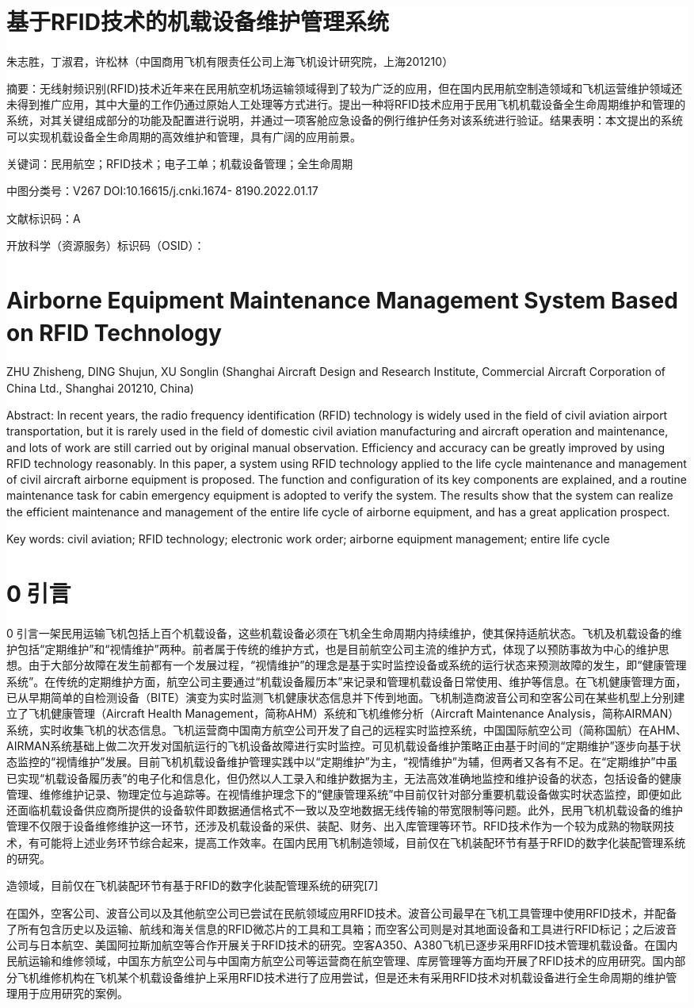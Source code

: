 # 基于RFID技术的机载设备维护管理系统

朱志胜，丁淑君，许松林（中国商用飞机有限责任公司上海飞机设计研究院，上海201210）

摘要：无线射频识别(RFID)技术近年来在民用航空机场运输领域得到了较为广泛的应用，但在国内民用航空制造领域和飞机运营维护领域还未得到推广应用，其中大量的工作仍通过原始人工处理等方式进行。提出一种将RFID技术应用于民用飞机机载设备全生命周期维护和管理的系统，对其关键组成部分的功能及配置进行说明，并通过一项客舱应急设备的例行维护任务对该系统进行验证。结果表明：本文提出的系统可以实现机载设备全生命周期的高效维护和管理，具有广阔的应用前景。

关键词：民用航空；RFID技术；电子工单；机载设备管理；全生命周期

中图分类号：V267 DOI:10.16615/j.cnki.1674- 8190.2022.01.17

文献标识码：A

开放科学（资源服务）标识码（OSID）：

# Airborne Equipment Maintenance Management System Based on RFID Technology

ZHU Zhisheng, DING Shujun, XU Songlin (Shanghai Aircraft Design and Research Institute, Commercial Aircraft Corporation of China Ltd., Shanghai 201210, China)

Abstract: In recent years, the radio frequency identification (RFID) technology is widely used in the field of civil aviation airport transportation, but it is rarely used in the field of domestic civil aviation manufacturing and aircraft operation and maintenance, and lots of work are still carried out by original manual observation. Efficiency and accuracy can be greatly improved by using RFID technology reasonably. In this paper, a system using RFID technology applied to the life cycle maintenance and management of civil aircraft airborne equipment is proposed. The function and configuration of its key components are explained, and a routine maintenance task for cabin emergency equipment is adopted to verify the system. The results show that the system can realize the efficient maintenance and management of the entire life cycle of airborne equipment, and has a great application prospect.

Key words: civil aviation; RFID technology; electronic work order; airborne equipment management; entire life cycle

# 0 引言

0 引言一架民用运输飞机包括上百个机载设备，这些机载设备必须在飞机全生命周期内持续维护，使其保持适航状态。飞机及机载设备的维护包括“定期维护”和“视情维护”两种。前者属于传统的维护方式，也是目前航空公司主流的维护方式，体现了以预防事故为中心的维护思想。由于大部分故障在发生前都有一个发展过程，“视情维护”的理念是基于实时监控设备或系统的运行状态来预测故障的发生，即“健康管理系统”。在传统的定期维护方面，航空公司主要通过“机载设备履历本”来记录和管理机载设备日常使用、维护等信息。在飞机健康管理方面，已从早期简单的自检测设备（BITE）演变为实时监测飞机健康状态信息并下传到地面。飞机制造商波音公司和空客公司在某些机型上分别建立了飞机健康管理（Aircraft Health Management，简称AHM）系统和飞机维修分析（Aircraft Maintenance Analysis，简称AIRMAN）系统，实时收集飞机的状态信息。飞机运营商中国南方航空公司开发了自己的远程实时监控系统，中国国际航空公司（简称国航）在AHM、AIRMAN系统基础上做二次开发对国航运行的飞机设备故障进行实时监控。可见机载设备维护策略正由基于时间的“定期维护”逐步向基于状态监控的“视情维护”发展。目前飞机机载设备维护管理实践中以“定期维护”为主，“视情维护”为辅，但两者又各有不足。在“定期维护”中虽已实现“机载设备履历表”的电子化和信息化，但仍然以人工录入和维护数据为主，无法高效准确地监控和维护设备的状态，包括设备的健康管理、维修维护记录、物理定位与追踪等。在视情维护理念下的“健康管理系统”中目前仅针对部分重要机载设备做实时状态监控，即便如此还面临机载设备供应商所提供的设备软件即数据通信格式不一致以及空地数据无线传输的带宽限制等问题。此外，民用飞机机载设备的维护管理不仅限于设备维修维护这一环节，还涉及机载设备的采供、装配、财务、出入库管理等环节。RFID技术作为一个较为成熟的物联网技术，有可能将上述业务环节综合起来，提高工作效率。在国内民用飞机制造领域，目前仅在飞机装配环节有基于RFID的数字化装配管理系统的研究。

造领域，目前仅在飞机装配环节有基于RFID的数字化装配管理系统的研究[7]

在国外，空客公司、波音公司以及其他航空公司已尝试在民航领域应用RFID技术。波音公司最早在飞机工具管理中使用RFID技术，并配备了所有包含历史以及运输、航线和海关信息的RFID微芯片的工具和工具箱；而空客公司则是对其地面设备和工具进行RFID标记；之后波音公司与日本航空、美国阿拉斯加航空等合作开展关于RFID技术的研究。空客A350、A380飞机已逐步采用RFID技术管理机载设备。在国内民航运输和维修领域，中国东方航空公司与中国南方航空公司等运营商在航空管理、库房管理等方面均开展了RFID技术的应用研究。国内部分飞机维修机构在飞机某个机载设备维护上采用RFID技术进行了应用尝试，但是还未有采用RFID技术对机载设备进行全生命周期的维护管理用于应用研究的案例。
